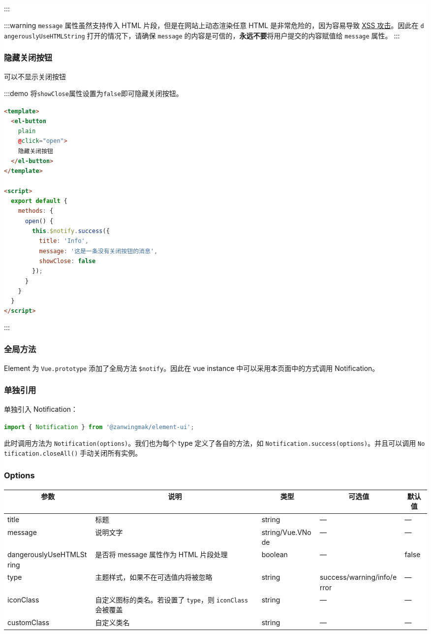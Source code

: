 :::

:::warning
`message` 属性虽然支持传入 HTML 片段，但是在网站上动态渲染任意 HTML 是非常危险的，因为容易导致 [XSS 攻击](https://en.wikipedia.org/wiki/Cross-site_scripting)。因此在 `dangerouslyUseHTMLString` 打开的情况下，请确保 `message` 的内容是可信的，**永远不要**将用户提交的内容赋值给 `message` 属性。
:::

### 隐藏关闭按钮

可以不显示关闭按钮

:::demo 将`showClose`属性设置为`false`即可隐藏关闭按钮。
```html
<template>
  <el-button
    plain
    @click="open">
    隐藏关闭按钮
  </el-button>
</template>

<script>
  export default {
    methods: {
      open() {
        this.$notify.success({
          title: 'Info',
          message: '这是一条没有关闭按钮的消息',
          showClose: false
        });
      }
    }
  }
</script>
```
:::

### 全局方法

Element 为 `Vue.prototype` 添加了全局方法 `$notify`。因此在 vue instance 中可以采用本页面中的方式调用 Notification。

### 单独引用

单独引入 Notification：

```javascript
import { Notification } from '@zanwingmak/element-ui';
```

此时调用方法为 `Notification(options)`。我们也为每个 type 定义了各自的方法，如 `Notification.success(options)`。并且可以调用 `Notification.closeAll()` 手动关闭所有实例。

### Options
| 参数      | 说明          | 类型      | 可选值                           | 默认值  |
|---------- |-------------- |---------- |--------------------------------  |-------- |
| title | 标题 | string | — | — |
| message | 说明文字 | string/Vue.VNode | — | — |
| dangerouslyUseHTMLString | 是否将 message 属性作为 HTML 片段处理 | boolean | — | false |
| type | 主题样式，如果不在可选值内将被忽略 | string | success/warning/info/error | — |
| iconClass | 自定义图标的类名。若设置了 `type`，则 `iconClass` 会被覆盖 | string | — | — |
| customClass | 自定义类名 | string | — | — |